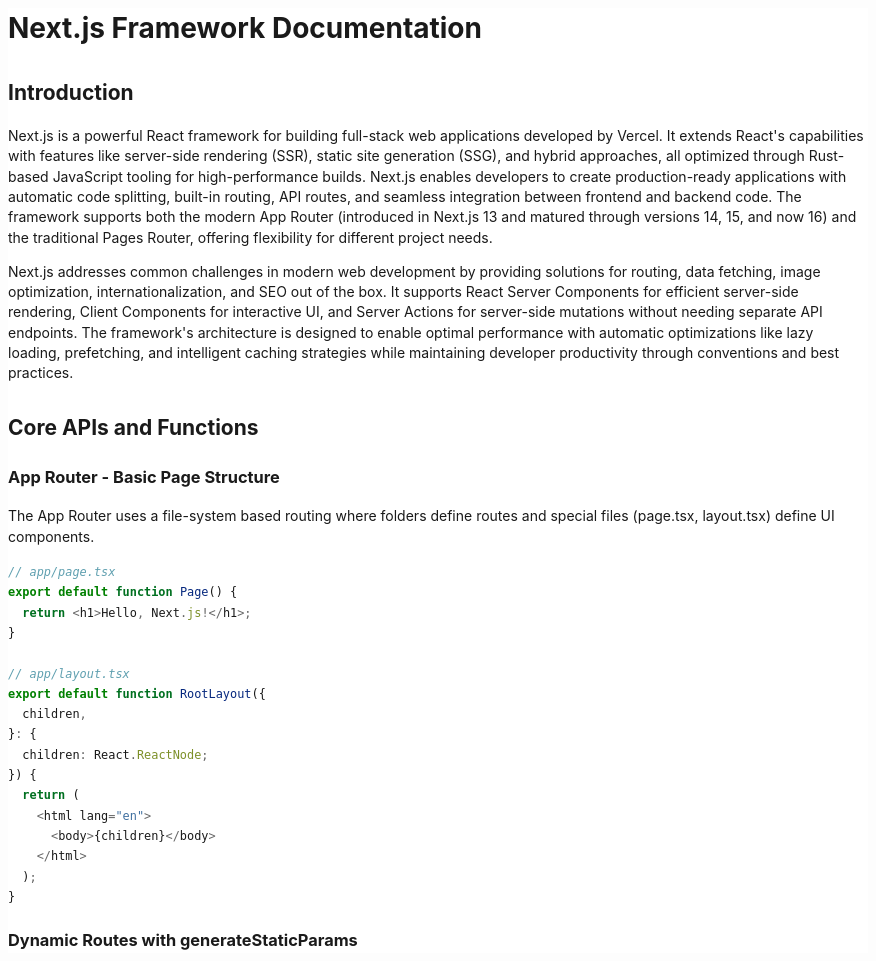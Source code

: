 # Next.js Framework Documentation

## Introduction

Next.js is a powerful React framework for building full-stack web applications developed by Vercel. It extends React's capabilities with features like server-side rendering (SSR), static site generation (SSG), and hybrid approaches, all optimized through Rust-based JavaScript tooling for high-performance builds. Next.js enables developers to create production-ready applications with automatic code splitting, built-in routing, API routes, and seamless integration between frontend and backend code. The framework supports both the modern App Router (introduced in Next.js 13 and matured through versions 14, 15, and now 16) and the traditional Pages Router, offering flexibility for different project needs.

Next.js addresses common challenges in modern web development by providing solutions for routing, data fetching, image optimization, internationalization, and SEO out of the box. It supports React Server Components for efficient server-side rendering, Client Components for interactive UI, and Server Actions for server-side mutations without needing separate API endpoints. The framework's architecture is designed to enable optimal performance with automatic optimizations like lazy loading, prefetching, and intelligent caching strategies while maintaining developer productivity through conventions and best practices.

## Core APIs and Functions

### App Router - Basic Page Structure

The App Router uses a file-system based routing where folders define routes and special files (page.tsx, layout.tsx) define UI components.

```typescript
// app/page.tsx
export default function Page() {
  return <h1>Hello, Next.js!</h1>;
}

// app/layout.tsx
export default function RootLayout({
  children,
}: {
  children: React.ReactNode;
}) {
  return (
    <html lang="en">
      <body>{children}</body>
    </html>
  );
}
```

### Dynamic Routes with generateStaticParams

